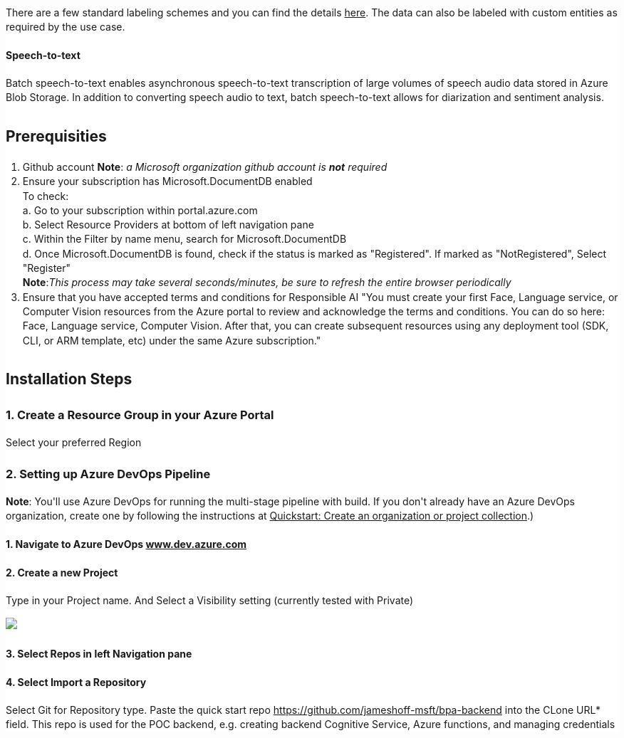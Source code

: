 There are a few standard labeling schemes and you can find the details [here](http://cs229.stanford.edu/proj2005/KrishnanGanapathy-NamedEntityRecognition.pdf). The data can also be labeled with custom entities as required by the use case.  
#### Speech-to-text
Batch speech-to-text enables asynchronous speech-to-text transcription of large volumes of speech audio data stored in Azure Blob Storage. In addition to converting speech audio to text, batch speech-to-text allows for diarization and sentiment analysis.  

## Prerequisities
1. Github account
**Note**: *a Microsoft organization github account is **not** required*
2. Ensure your subscription has Microsoft.DocumentDB enabled  
To check:  
    a. Go to your subscription within portal.azure.com  
    b. Select Resource Providers at bottom of left navigation pane  
    c. Within the Filter by name menu, search for Microsoft.DocumentDB  
    d. Once Microsoft.DocumentDB is found, check if the status is marked as "Registered". If marked as "NotRegistered", Select "Register"  
    **Note**:*This process may take several seconds/minutes, be sure to refresh the entire browser periodically*
3. Ensure that you have accepted terms and conditions for Responsible AI
 "You must create your first Face, Language service, or Computer Vision resources from the Azure portal to review and acknowledge the terms and conditions. You can do so here: Face, Language service, Computer Vision. After that, you can create subsequent resources using any deployment tool (SDK, CLI, or ARM template, etc) under the same Azure subscription."

## Installation Steps
### 1. Create a Resource Group in your Azure Portal
Select your preferred Region
### 2. Setting up Azure DevOps Pipeline
**Note**: You'll use Azure DevOps for running the multi-stage pipeline with build. If you don't already have an Azure DevOps organization, create one by following the instructions at [Quickstart: Create an organization or project collection](https://docs.microsoft.com/en-us/azure/devops/organizations/accounts/create-organization?view=azure-devops).)


####    1. Navigate to Azure DevOps www.dev.azure.com
####    2. Create a new Project
Type in your Project name. And Select a Visibility setting (currently tested with Private)

![](https://github.com/brandoncwn/staticwebappstarter/blob/main/images/create_project2.png)

####     3. Select Repos in left Navigation pane
####     4. Select Import a Repository 
Select Git for Repository type. Paste the quick start repo https://github.com/jameshoff-msft/bpa-backend into the CLone URL* field. This repo is used for the POC backend, e.g. creating backend Cognitive Service, Azure functions, and managing credentials
